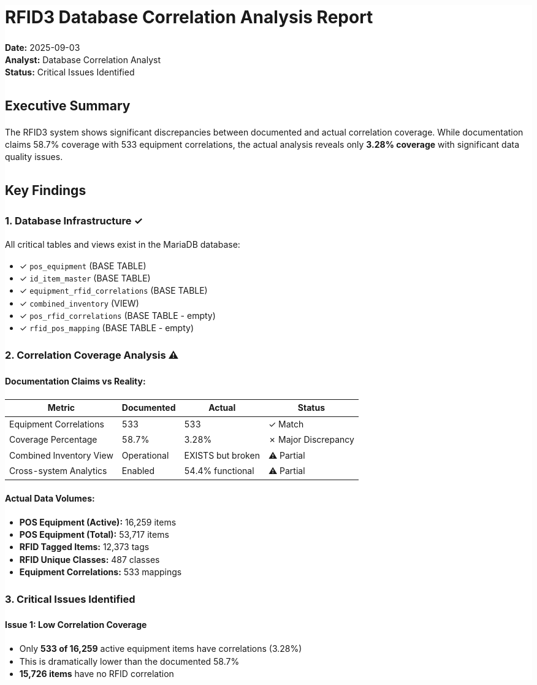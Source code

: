 # RFID3 Database Correlation Analysis Report

**Date:** 2025-09-03  
**Analyst:** Database Correlation Analyst  
**Status:** Critical Issues Identified

## Executive Summary

The RFID3 system shows significant discrepancies between documented and actual correlation coverage. While documentation claims 58.7% coverage with 533 equipment correlations, the actual analysis reveals only **3.28% coverage** with significant data quality issues.

## Key Findings

### 1. Database Infrastructure ✓
All critical tables and views exist in the MariaDB database:
- ✓ `pos_equipment` (BASE TABLE)
- ✓ `id_item_master` (BASE TABLE)  
- ✓ `equipment_rfid_correlations` (BASE TABLE)
- ✓ `combined_inventory` (VIEW)
- ✓ `pos_rfid_correlations` (BASE TABLE - empty)
- ✓ `rfid_pos_mapping` (BASE TABLE - empty)

### 2. Correlation Coverage Analysis ⚠️

#### Documentation Claims vs Reality:

| Metric | Documented | Actual | Status |
|--------|------------|---------|---------|
| Equipment Correlations | 533 | 533 | ✓ Match |
| Coverage Percentage | 58.7% | 3.28% | ✗ Major Discrepancy |
| Combined Inventory View | Operational | EXISTS but broken | ⚠️ Partial |
| Cross-system Analytics | Enabled | 54.4% functional | ⚠️ Partial |

#### Actual Data Volumes:
- **POS Equipment (Active):** 16,259 items
- **POS Equipment (Total):** 53,717 items
- **RFID Tagged Items:** 12,373 tags
- **RFID Unique Classes:** 487 classes
- **Equipment Correlations:** 533 mappings

### 3. Critical Issues Identified

#### Issue 1: Low Correlation Coverage
- Only **533 of 16,259** active equipment items have correlations (3.28%)
- This is dramatically lower than the documented 58.7%
- **15,726 items** have no RFID correlation
